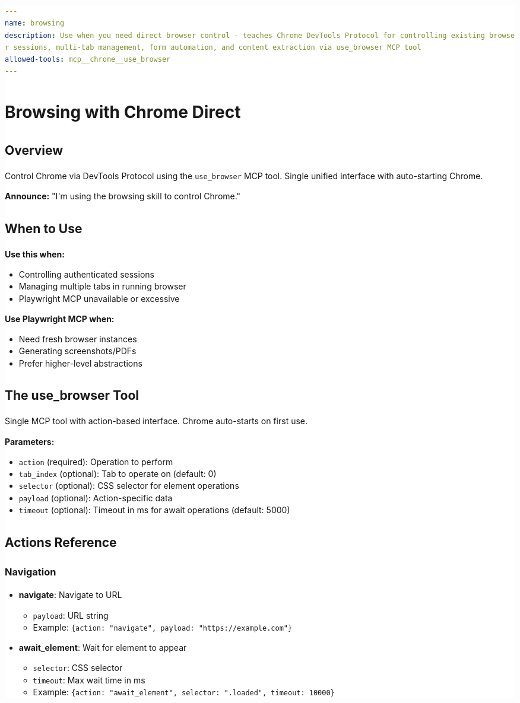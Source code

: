 ```yaml
---
name: browsing
description: Use when you need direct browser control - teaches Chrome DevTools Protocol for controlling existing browser sessions, multi-tab management, form automation, and content extraction via use_browser MCP tool
allowed-tools: mcp__chrome__use_browser
---
```


# Browsing with Chrome Direct

## Overview

Control Chrome via DevTools Protocol using the `use_browser` MCP tool. Single unified interface with auto-starting Chrome.

**Announce:** "I'm using the browsing skill to control Chrome."

## When to Use

**Use this when:**
- Controlling authenticated sessions
- Managing multiple tabs in running browser
- Playwright MCP unavailable or excessive

**Use Playwright MCP when:**
- Need fresh browser instances
- Generating screenshots/PDFs
- Prefer higher-level abstractions

## The use_browser Tool

Single MCP tool with action-based interface. Chrome auto-starts on first use.

**Parameters:**
- `action` (required): Operation to perform
- `tab_index` (optional): Tab to operate on (default: 0)
- `selector` (optional): CSS selector for element operations
- `payload` (optional): Action-specific data
- `timeout` (optional): Timeout in ms for await operations (default: 5000)

## Actions Reference

### Navigation
- **navigate**: Navigate to URL
  - `payload`: URL string
  - Example: `{action: "navigate", payload: "https://example.com"}`

- **await_element**: Wait for element to appear
  - `selector`: CSS selector
  - `timeout`: Max wait time in ms
  - Example: `{action: "await_element", selector: ".loaded", timeout: 10000}`

